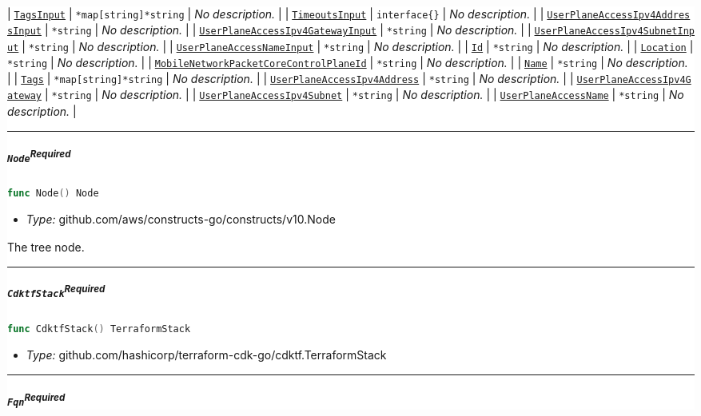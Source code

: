 | <code><a href="#@cdktf/provider-azurerm.mobileNetworkPacketCoreDataPlane.MobileNetworkPacketCoreDataPlane.property.tagsInput">TagsInput</a></code> | <code>*map[string]*string</code> | *No description.* |
| <code><a href="#@cdktf/provider-azurerm.mobileNetworkPacketCoreDataPlane.MobileNetworkPacketCoreDataPlane.property.timeoutsInput">TimeoutsInput</a></code> | <code>interface{}</code> | *No description.* |
| <code><a href="#@cdktf/provider-azurerm.mobileNetworkPacketCoreDataPlane.MobileNetworkPacketCoreDataPlane.property.userPlaneAccessIpv4AddressInput">UserPlaneAccessIpv4AddressInput</a></code> | <code>*string</code> | *No description.* |
| <code><a href="#@cdktf/provider-azurerm.mobileNetworkPacketCoreDataPlane.MobileNetworkPacketCoreDataPlane.property.userPlaneAccessIpv4GatewayInput">UserPlaneAccessIpv4GatewayInput</a></code> | <code>*string</code> | *No description.* |
| <code><a href="#@cdktf/provider-azurerm.mobileNetworkPacketCoreDataPlane.MobileNetworkPacketCoreDataPlane.property.userPlaneAccessIpv4SubnetInput">UserPlaneAccessIpv4SubnetInput</a></code> | <code>*string</code> | *No description.* |
| <code><a href="#@cdktf/provider-azurerm.mobileNetworkPacketCoreDataPlane.MobileNetworkPacketCoreDataPlane.property.userPlaneAccessNameInput">UserPlaneAccessNameInput</a></code> | <code>*string</code> | *No description.* |
| <code><a href="#@cdktf/provider-azurerm.mobileNetworkPacketCoreDataPlane.MobileNetworkPacketCoreDataPlane.property.id">Id</a></code> | <code>*string</code> | *No description.* |
| <code><a href="#@cdktf/provider-azurerm.mobileNetworkPacketCoreDataPlane.MobileNetworkPacketCoreDataPlane.property.location">Location</a></code> | <code>*string</code> | *No description.* |
| <code><a href="#@cdktf/provider-azurerm.mobileNetworkPacketCoreDataPlane.MobileNetworkPacketCoreDataPlane.property.mobileNetworkPacketCoreControlPlaneId">MobileNetworkPacketCoreControlPlaneId</a></code> | <code>*string</code> | *No description.* |
| <code><a href="#@cdktf/provider-azurerm.mobileNetworkPacketCoreDataPlane.MobileNetworkPacketCoreDataPlane.property.name">Name</a></code> | <code>*string</code> | *No description.* |
| <code><a href="#@cdktf/provider-azurerm.mobileNetworkPacketCoreDataPlane.MobileNetworkPacketCoreDataPlane.property.tags">Tags</a></code> | <code>*map[string]*string</code> | *No description.* |
| <code><a href="#@cdktf/provider-azurerm.mobileNetworkPacketCoreDataPlane.MobileNetworkPacketCoreDataPlane.property.userPlaneAccessIpv4Address">UserPlaneAccessIpv4Address</a></code> | <code>*string</code> | *No description.* |
| <code><a href="#@cdktf/provider-azurerm.mobileNetworkPacketCoreDataPlane.MobileNetworkPacketCoreDataPlane.property.userPlaneAccessIpv4Gateway">UserPlaneAccessIpv4Gateway</a></code> | <code>*string</code> | *No description.* |
| <code><a href="#@cdktf/provider-azurerm.mobileNetworkPacketCoreDataPlane.MobileNetworkPacketCoreDataPlane.property.userPlaneAccessIpv4Subnet">UserPlaneAccessIpv4Subnet</a></code> | <code>*string</code> | *No description.* |
| <code><a href="#@cdktf/provider-azurerm.mobileNetworkPacketCoreDataPlane.MobileNetworkPacketCoreDataPlane.property.userPlaneAccessName">UserPlaneAccessName</a></code> | <code>*string</code> | *No description.* |

---

##### `Node`<sup>Required</sup> <a name="Node" id="@cdktf/provider-azurerm.mobileNetworkPacketCoreDataPlane.MobileNetworkPacketCoreDataPlane.property.node"></a>

```go
func Node() Node
```

- *Type:* github.com/aws/constructs-go/constructs/v10.Node

The tree node.

---

##### `CdktfStack`<sup>Required</sup> <a name="CdktfStack" id="@cdktf/provider-azurerm.mobileNetworkPacketCoreDataPlane.MobileNetworkPacketCoreDataPlane.property.cdktfStack"></a>

```go
func CdktfStack() TerraformStack
```

- *Type:* github.com/hashicorp/terraform-cdk-go/cdktf.TerraformStack

---

##### `Fqn`<sup>Required</sup> <a name="Fqn" id="@cdktf/provider-azurerm.mobileNetworkPacketCoreDataPlane.MobileNetworkPacketCoreDataPlane.property.fqn"></a>
